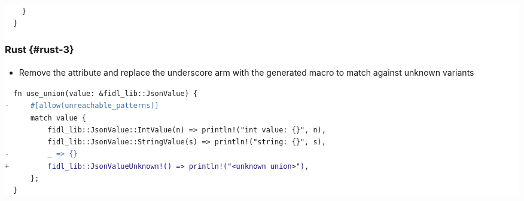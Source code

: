 ```diff
    }
  }

```

### Rust {#rust-3}

- Remove the attribute and replace the underscore arm with the generated macro to match against unknown variants

```diff
  fn use_union(value: &fidl_lib::JsonValue) {
-     #[allow(unreachable_patterns)]
      match value {
          fidl_lib::JsonValue::IntValue(n) => println!("int value: {}", n),
          fidl_lib::JsonValue::StringValue(s) => println!("string: {}", s),
-         _ => {}
+         fidl_lib::JsonValueUnknown!() => println!("<unknown union>"),
      };
  }

```

